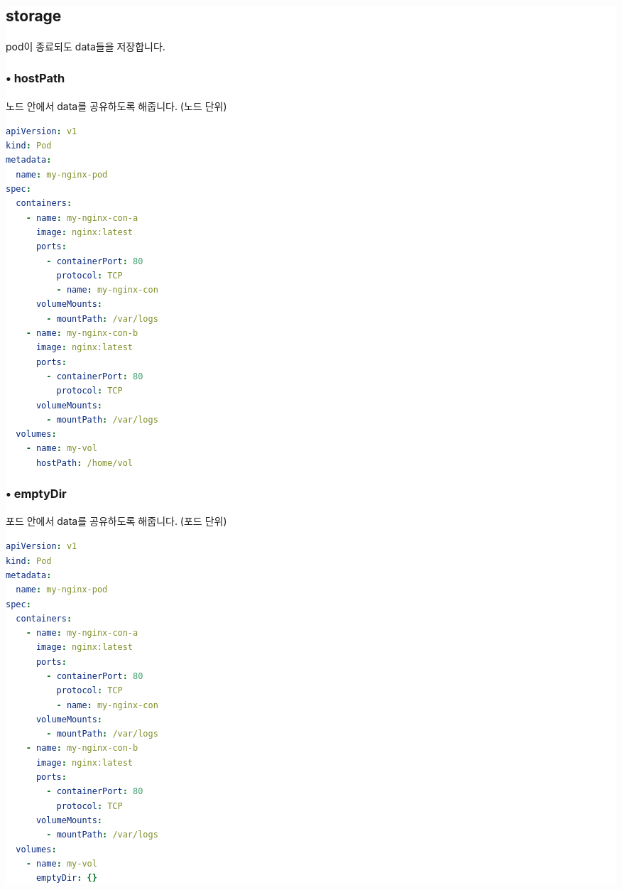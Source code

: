 ## storage

pod이 종료되도 data들을 저장합니다.

### • hostPath

노드 안에서 data를 공유하도록 해줍니다. (노드 단위)

```yml
apiVersion: v1
kind: Pod
metadata:
  name: my-nginx-pod
spec:
  containers:
    - name: my-nginx-con-a
      image: nginx:latest
      ports:
        - containerPort: 80
          protocol: TCP
          - name: my-nginx-con
      volumeMounts:
        - mountPath: /var/logs
    - name: my-nginx-con-b
      image: nginx:latest
      ports:
        - containerPort: 80
          protocol: TCP
      volumeMounts:
        - mountPath: /var/logs
  volumes:
    - name: my-vol
      hostPath: /home/vol
```

### • emptyDir

포드 안에서 data를 공유하도록 해줍니다. (포드 단위)

```yml
apiVersion: v1
kind: Pod
metadata:
  name: my-nginx-pod
spec:
  containers:
    - name: my-nginx-con-a
      image: nginx:latest
      ports:
        - containerPort: 80
          protocol: TCP
          - name: my-nginx-con
      volumeMounts:
        - mountPath: /var/logs
    - name: my-nginx-con-b
      image: nginx:latest
      ports:
        - containerPort: 80
          protocol: TCP
      volumeMounts:
        - mountPath: /var/logs
  volumes:
    - name: my-vol
      emptyDir: {}
```